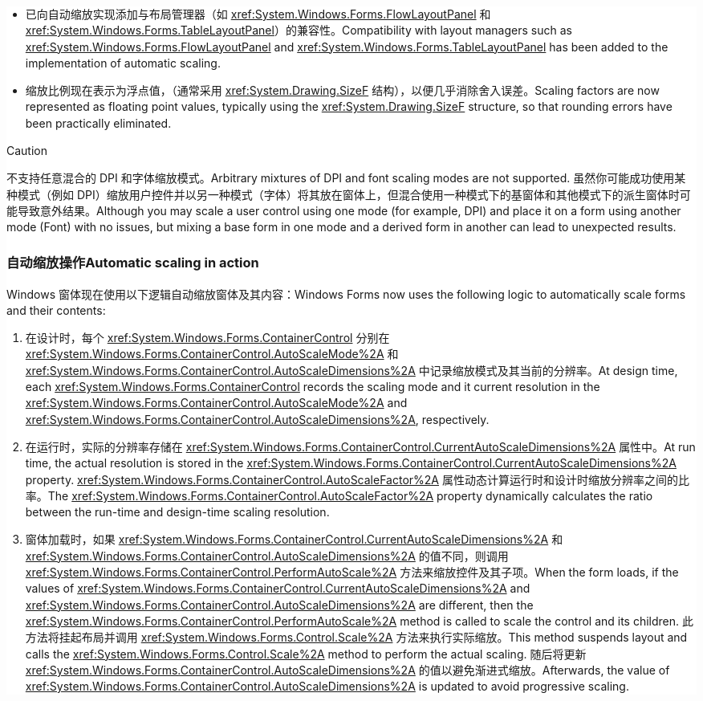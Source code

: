 - <span data-ttu-id="fd006-153">已向自动缩放实现添加与布局管理器（如 <xref:System.Windows.Forms.FlowLayoutPanel> 和 <xref:System.Windows.Forms.TableLayoutPanel>）的兼容性。</span><span class="sxs-lookup"><span data-stu-id="fd006-153">Compatibility with layout managers such as <xref:System.Windows.Forms.FlowLayoutPanel> and <xref:System.Windows.Forms.TableLayoutPanel> has been added to the implementation of automatic scaling.</span></span>

- <span data-ttu-id="fd006-154">缩放比例现在表示为浮点值，（通常采用 <xref:System.Drawing.SizeF> 结构），以便几乎消除舍入误差。</span><span class="sxs-lookup"><span data-stu-id="fd006-154">Scaling factors are now represented as floating point values, typically using the <xref:System.Drawing.SizeF> structure, so that rounding errors have been practically eliminated.</span></span>

> [!CAUTION]
> <span data-ttu-id="fd006-155">不支持任意混合的 DPI 和字体缩放模式。</span><span class="sxs-lookup"><span data-stu-id="fd006-155">Arbitrary mixtures of DPI and font scaling modes are not supported.</span></span> <span data-ttu-id="fd006-156">虽然你可能成功使用某种模式（例如 DPI）缩放用户控件并以另一种模式（字体）将其放在窗体上，但混合使用一种模式下的基窗体和其他模式下的派生窗体时可能导致意外结果。</span><span class="sxs-lookup"><span data-stu-id="fd006-156">Although you may scale a user control using one mode (for example, DPI) and place it on a form using another mode (Font) with no issues, but mixing a base form in one mode and a derived form in another can lead to unexpected results.</span></span>

### <a name="automatic-scaling-in-action"></a><span data-ttu-id="fd006-157">自动缩放操作</span><span class="sxs-lookup"><span data-stu-id="fd006-157">Automatic scaling in action</span></span>

<span data-ttu-id="fd006-158">Windows 窗体现在使用以下逻辑自动缩放窗体及其内容：</span><span class="sxs-lookup"><span data-stu-id="fd006-158">Windows Forms now uses the following logic to automatically scale forms and their contents:</span></span>

1. <span data-ttu-id="fd006-159">在设计时，每个 <xref:System.Windows.Forms.ContainerControl> 分别在 <xref:System.Windows.Forms.ContainerControl.AutoScaleMode%2A> 和 <xref:System.Windows.Forms.ContainerControl.AutoScaleDimensions%2A> 中记录缩放模式及其当前的分辨率。</span><span class="sxs-lookup"><span data-stu-id="fd006-159">At design time, each <xref:System.Windows.Forms.ContainerControl> records the scaling mode and it current resolution in the <xref:System.Windows.Forms.ContainerControl.AutoScaleMode%2A> and <xref:System.Windows.Forms.ContainerControl.AutoScaleDimensions%2A>, respectively.</span></span>

2. <span data-ttu-id="fd006-160">在运行时，实际的分辨率存储在 <xref:System.Windows.Forms.ContainerControl.CurrentAutoScaleDimensions%2A> 属性中。</span><span class="sxs-lookup"><span data-stu-id="fd006-160">At run time, the actual resolution is stored in the <xref:System.Windows.Forms.ContainerControl.CurrentAutoScaleDimensions%2A> property.</span></span> <span data-ttu-id="fd006-161"><xref:System.Windows.Forms.ContainerControl.AutoScaleFactor%2A> 属性动态计算运行时和设计时缩放分辨率之间的比率。</span><span class="sxs-lookup"><span data-stu-id="fd006-161">The <xref:System.Windows.Forms.ContainerControl.AutoScaleFactor%2A> property dynamically calculates the ratio between the run-time and design-time scaling resolution.</span></span>

3. <span data-ttu-id="fd006-162">窗体加载时，如果 <xref:System.Windows.Forms.ContainerControl.CurrentAutoScaleDimensions%2A> 和 <xref:System.Windows.Forms.ContainerControl.AutoScaleDimensions%2A> 的值不同，则调用 <xref:System.Windows.Forms.ContainerControl.PerformAutoScale%2A> 方法来缩放控件及其子项。</span><span class="sxs-lookup"><span data-stu-id="fd006-162">When the form loads, if the values of <xref:System.Windows.Forms.ContainerControl.CurrentAutoScaleDimensions%2A> and <xref:System.Windows.Forms.ContainerControl.AutoScaleDimensions%2A> are different, then the <xref:System.Windows.Forms.ContainerControl.PerformAutoScale%2A> method is called to scale the control and its children.</span></span> <span data-ttu-id="fd006-163">此方法将挂起布局并调用 <xref:System.Windows.Forms.Control.Scale%2A> 方法来执行实际缩放。</span><span class="sxs-lookup"><span data-stu-id="fd006-163">This method suspends layout and calls the <xref:System.Windows.Forms.Control.Scale%2A> method to perform the actual scaling.</span></span> <span data-ttu-id="fd006-164">随后将更新 <xref:System.Windows.Forms.ContainerControl.AutoScaleDimensions%2A> 的值以避免渐进式缩放。</span><span class="sxs-lookup"><span data-stu-id="fd006-164">Afterwards, the value of <xref:System.Windows.Forms.ContainerControl.AutoScaleDimensions%2A> is updated to avoid progressive scaling.</span></span>
